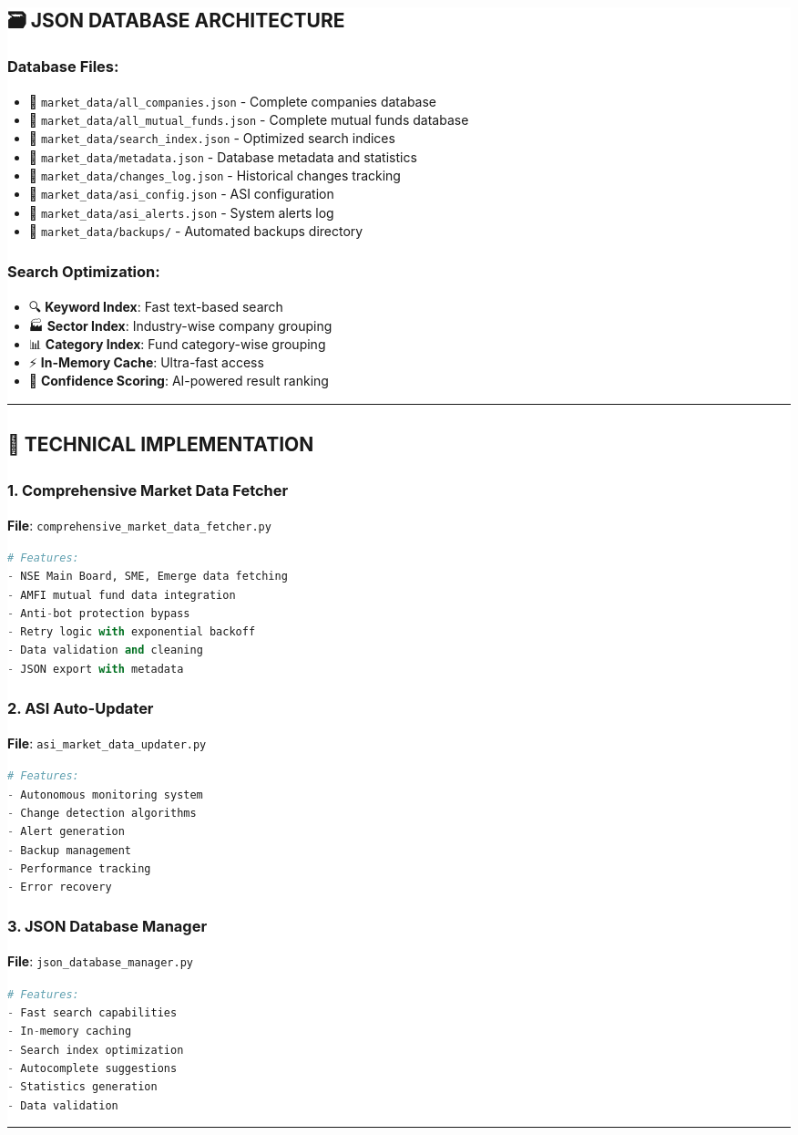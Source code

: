 
## 🗃️ **JSON DATABASE ARCHITECTURE**

### **Database Files:**
- 📁 `market_data/all_companies.json` - Complete companies database
- 📁 `market_data/all_mutual_funds.json` - Complete mutual funds database
- 📁 `market_data/search_index.json` - Optimized search indices
- 📁 `market_data/metadata.json` - Database metadata and statistics
- 📁 `market_data/changes_log.json` - Historical changes tracking
- 📁 `market_data/asi_config.json` - ASI configuration
- 📁 `market_data/asi_alerts.json` - System alerts log
- 📁 `market_data/backups/` - Automated backups directory

### **Search Optimization:**
- 🔍 **Keyword Index**: Fast text-based search
- 🏭 **Sector Index**: Industry-wise company grouping
- 📊 **Category Index**: Fund category-wise grouping
- ⚡ **In-Memory Cache**: Ultra-fast access
- 🎯 **Confidence Scoring**: AI-powered result ranking

---

## 🔧 **TECHNICAL IMPLEMENTATION**

### **1. Comprehensive Market Data Fetcher**
**File**: `comprehensive_market_data_fetcher.py`
```python
# Features:
- NSE Main Board, SME, Emerge data fetching
- AMFI mutual fund data integration
- Anti-bot protection bypass
- Retry logic with exponential backoff
- Data validation and cleaning
- JSON export with metadata
```

### **2. ASI Auto-Updater**
**File**: `asi_market_data_updater.py`
```python
# Features:
- Autonomous monitoring system
- Change detection algorithms
- Alert generation
- Backup management
- Performance tracking
- Error recovery
```

### **3. JSON Database Manager**
**File**: `json_database_manager.py`
```python
# Features:
- Fast search capabilities
- In-memory caching
- Search index optimization
- Autocomplete suggestions
- Statistics generation
- Data validation
```

---